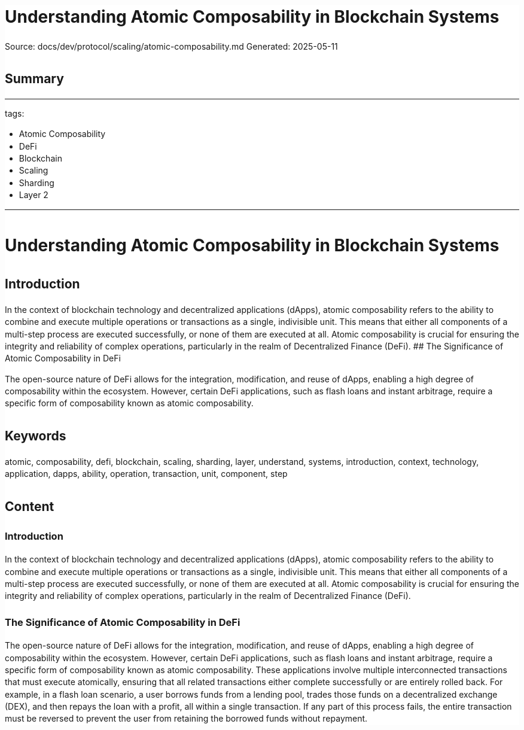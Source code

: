 # Understanding Atomic Composability in Blockchain Systems
Source: docs/dev/protocol/scaling/atomic-composability.md
Generated: 2025-05-11

## Summary
---
tags:
  - Atomic Composability
  - DeFi
  - Blockchain
  - Scaling
  - Sharding
  - Layer 2
---

# Understanding Atomic Composability in Blockchain Systems

## Introduction

In the context of blockchain technology and decentralized applications (dApps), atomic composability refers to the ability to combine and execute multiple operations or transactions as a single, indivisible unit. This means that either all components of a multi-step process are executed successfully, or none of them are executed at all. Atomic composability is crucial for ensuring the integrity and reliability of complex operations, particularly in the realm of Decentralized Finance (DeFi). ## The Significance of Atomic Composability in DeFi

The open-source nature of DeFi allows for the integration, modification, and reuse of dApps, enabling a high degree of composability within the ecosystem. However, certain DeFi applications, such as flash loans and instant arbitrage, require a specific form of composability known as atomic composability.

## Keywords
atomic, composability, defi, blockchain, scaling, sharding, layer, understand, systems, introduction, context, technology, application, dapps, ability, operation, transaction, unit, component, step

## Content
### Introduction
In the context of blockchain technology and decentralized applications (dApps), atomic composability refers to the ability to combine and execute multiple operations or transactions as a single, indivisible unit. This means that either all components of a multi-step process are executed successfully, or none of them are executed at all. Atomic composability is crucial for ensuring the integrity and reliability of complex operations, particularly in the realm of Decentralized Finance (DeFi).

### The Significance of Atomic Composability in DeFi
The open-source nature of DeFi allows for the integration, modification, and reuse of dApps, enabling a high degree of composability within the ecosystem. However, certain DeFi applications, such as flash loans and instant arbitrage, require a specific form of composability known as atomic composability. These applications involve multiple interconnected transactions that must execute atomically, ensuring that all related transactions either complete successfully or are entirely rolled back.
For example, in a flash loan scenario, a user borrows funds from a lending pool, trades those funds on a decentralized exchange (DEX), and then repays the loan with a profit, all within a single transaction. If any part of this process fails, the entire transaction must be reversed to prevent the user from retaining the borrowed funds without repayment.

